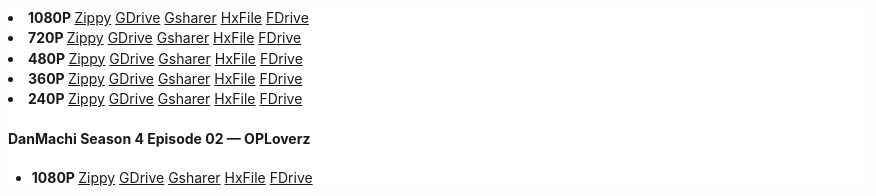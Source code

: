 <li><strong>1080P </strong><a href="https://lia.flashtik.com/?r=aHR0cHM6Ly93d3c4Mi56aXBweXNoYXJlLmNvbS92L0ZrNVhKQUFyL2ZpbGUuaHRtbA==" data-wpel-link="external" rel="external noopener noreferrer">Zippy</a> <a href="https://lia.flashtik.com/?r=aHR0cHM6Ly9kcml2ZS5nb29nbGUuY29tL2ZpbGUvZC8xWUxVUkVUR18yMVlVNTFZbHd5eE9iSTB3NFF0aXNDb2Qvdmlldz91c3A9c2hhcmluZw==" data-wpel-link="external" rel="external noopener noreferrer">GDrive</a> <a href="https://lia.flashtik.com/?r=aHR0cHM6Ly9hY2VmaWxlLmNvL2YvODA4MzQ5MTQvZG1jaS1zNC0wMy0xMDgwcC1tcDQ=" data-wpel-link="external" rel="external noopener noreferrer">Gsharer</a> <a href="https://lia.flashtik.com/?r=aHR0cHM6Ly9oeGZpbGUuY28vZWZjOTJ5bGU2aHJi" data-wpel-link="external" rel="external noopener noreferrer">HxFile</a> <a href="https://lia.flashtik.com/?r=aHR0cHM6Ly9mYXN0ZHJpdmUuaW8vNVdDMC9ETWNpLVM0LTAzLTEwODBwLm1wNA==" data-wpel-link="external" rel="external noopener noreferrer">FDrive</a></li>
<li><strong>720P </strong><a href="https://lia.flashtik.com/?r=aHR0cHM6Ly93d3c4Mi56aXBweXNoYXJlLmNvbS92L0F6anRCeUlRL2ZpbGUuaHRtbA==" data-wpel-link="external" rel="external noopener noreferrer">Zippy</a> <a href="https://lia.flashtik.com/?r=aHR0cHM6Ly9kcml2ZS5nb29nbGUuY29tL2ZpbGUvZC8xdURHLU5rMHVRQy1Wazh1Mnc4Zk1DNU5ZNkF2WmRLbE0vdmlldz91c3A9c2hhcmluZw==" data-wpel-link="external" rel="external noopener noreferrer">GDrive</a> <a href="https://lia.flashtik.com/?r=aHR0cHM6Ly9hY2VmaWxlLmNvL2YvODA4MzQ5MTIvZG1jaS1zNC0wMy03MjBwLW1wNA==" data-wpel-link="external" rel="external noopener noreferrer">Gsharer</a> <a href="https://lia.flashtik.com/?r=aHR0cHM6Ly9oeGZpbGUuY28vbTFzaDEwNjlmd3Vo" data-wpel-link="external" rel="external noopener noreferrer">HxFile</a> <a href="https://lia.flashtik.com/?r=aHR0cHM6Ly9mYXN0ZHJpdmUuaW8vNVdCWi9ETWNpLVM0LTAzLTcyMHAubXA0" data-wpel-link="external" rel="external noopener noreferrer">FDrive</a></li>
<li><strong>480P </strong><a href="https://lia.flashtik.com/?r=aHR0cHM6Ly93d3c4Mi56aXBweXNoYXJlLmNvbS92L0pONDQ2ZXZYL2ZpbGUuaHRtbA==" data-wpel-link="external" rel="external noopener noreferrer">Zippy</a> <a href="https://lia.flashtik.com/?r=aHR0cHM6Ly9kcml2ZS5nb29nbGUuY29tL2ZpbGUvZC8xeTdRSFlMUjczR3hiRG5LV0JYOERlN1ozd3pWLWVINk8vdmlldz91c3A9c2hhcmluZw==" data-wpel-link="external" rel="external noopener noreferrer">GDrive</a> <a href="https://lia.flashtik.com/?r=aHR0cHM6Ly9hY2VmaWxlLmNvL2YvODA4MzQ5MDgvZG1jaS1zNC0wMy00ODBwLW1wNA==" data-wpel-link="external" rel="external noopener noreferrer">Gsharer</a> <a href="https://lia.flashtik.com/?r=aHR0cHM6Ly9oeGZpbGUuY28vYm4xMzZ5czJ0M3B6" data-wpel-link="external" rel="external noopener noreferrer">HxFile</a> <a href="https://lia.flashtik.com/?r=aHR0cHM6Ly9mYXN0ZHJpdmUuaW8vNVdCWS9ETWNpLVM0LTAzLTQ4MHAubXA0" data-wpel-link="external" rel="external noopener noreferrer">FDrive</a></li>
<li><strong>360P </strong><a href="https://lia.flashtik.com/?r=aHR0cHM6Ly93d3c4Mi56aXBweXNoYXJlLmNvbS92L0pJbFJxR2N4L2ZpbGUuaHRtbA==" data-wpel-link="external" rel="external noopener noreferrer">Zippy</a> <a href="https://lia.flashtik.com/?r=aHR0cHM6Ly9kcml2ZS5nb29nbGUuY29tL2ZpbGUvZC8xVmx2WXQteENPYVZMYjFQZlE3NjRFSEo4WkhkWHg3RTEvdmlldz91c3A9c2hhcmluZw==" data-wpel-link="external" rel="external noopener noreferrer">GDrive</a> <a href="https://lia.flashtik.com/?r=aHR0cHM6Ly9hY2VmaWxlLmNvL2YvODA4MzQ5MDYvZG1jaS1zNC0wMy0zNjBwLW1wNA==" data-wpel-link="external" rel="external noopener noreferrer">Gsharer</a> <a href="https://lia.flashtik.com/?r=aHR0cHM6Ly9oeGZpbGUuY28vbjRlODc2Nmdncnls" data-wpel-link="external" rel="external noopener noreferrer">HxFile</a> <a href="https://lia.flashtik.com/?r=aHR0cHM6Ly9mYXN0ZHJpdmUuaW8vNVdCWC9ETWNpLVM0LTAzLTM2MHAubXA0" data-wpel-link="external" rel="external noopener noreferrer">FDrive</a></li>
<li><strong>240P </strong><a href="https://lia.flashtik.com/?r=aHR0cHM6Ly93d3c4Mi56aXBweXNoYXJlLmNvbS92L09YZlZFdzc0L2ZpbGUuaHRtbA==" data-wpel-link="external" rel="external noopener noreferrer">Zippy</a> <a href="https://lia.flashtik.com/?r=aHR0cHM6Ly9kcml2ZS5nb29nbGUuY29tL2ZpbGUvZC8xZ2FEQnBBV1ZPUXZ0WEllblpoaXdPZ0ZiMXU3eWFaM0Uvdmlldz91c3A9c2hhcmluZw==" data-wpel-link="external" rel="external noopener noreferrer">GDrive</a> <a href="https://lia.flashtik.com/?r=aHR0cHM6Ly9hY2VmaWxlLmNvL2YvODA4MzQ5MDQvZG1jaS1zNC0wMy0yNDBwLW1wNA==" data-wpel-link="external" rel="external noopener noreferrer">Gsharer</a> <a href="https://lia.flashtik.com/?r=aHR0cHM6Ly9oeGZpbGUuY28vYmFxcDNtZmF4bnpm" data-wpel-link="external" rel="external noopener noreferrer">HxFile</a> <a href="https://lia.flashtik.com/?r=aHR0cHM6Ly9mYXN0ZHJpdmUuaW8vNVdCVy9ETWNpLVM0LTAzLTI0MHAubXA0" data-wpel-link="external" rel="external noopener noreferrer">FDrive</a></li>
</ul>
<h4>DanMachi Season 4 Episode 02 — OPLoverz</h4>
<ul class="ini_ep6">
<li><strong>1080P </strong><a href="https://lia.flashtik.com/?r=aHR0cHM6Ly93d3c2MC56aXBweXNoYXJlLmNvbS92L2J6QXNLdU0xL2ZpbGUuaHRtbA==" data-wpel-link="external" rel="external noopener noreferrer">Zippy</a> <a href="https://lia.flashtik.com/?r=aHR0cHM6Ly9kcml2ZS5nb29nbGUuY29tL2ZpbGUvZC8xNkw0TktXb2lqU09TclE4OF9hTVVBQXJMbUlrWWJlbTIvdmlldz91c3A9c2hhcmluZw==" data-wpel-link="external" rel="external noopener noreferrer">GDrive</a> <a href="https://lia.flashtik.com/?r=aHR0cHM6Ly9hY2VmaWxlLmNvL2YvODAzNzcyMzUvZG1jczRfMDJfMTA4MHAtbWt2" data-wpel-link="external" rel="external noopener noreferrer">Gsharer</a> <a href="https://lia.flashtik.com/?r=aHR0cHM6Ly9oeGZpbGUuY28vMWZodHF1NXFvNjRx" data-wpel-link="external" rel="external noopener noreferrer">HxFile</a> <a href="https://lia.flashtik.com/?r=aHR0cHM6Ly9mYXN0ZHJpdmUuaW8vNVZYMS9ETUNTNF8wMl9bMTA4MHBdLm1rdg==" data-wpel-link="external" rel="external noopener noreferrer">FDrive</a></li>